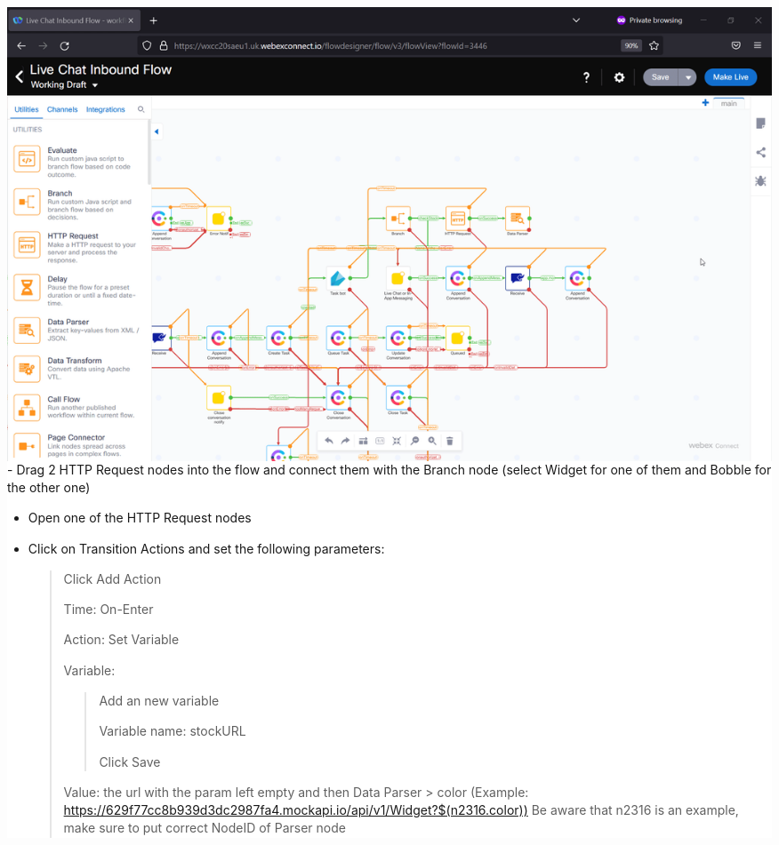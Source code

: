 <img align="middle" src="images/lab4_2_4.gif" width="1000" />
<br>
  - Drag 2 HTTP Request nodes into the flow and connect them with the Branch node (select Widget for one of them and Bobble for the other one)

  - Open one of the HTTP Request nodes

  - Click on Transition Actions and set the following parameters:
    > Click Add Action
    >
    > Time: On-Enter
    >
    > Action: Set Variable
    >
    > Variable:
      >>
      >> Add an new variable
      >>
      >> Variable name: stockURL
      >>
      >> Click Save
    >
    > Value: the url with the param left empty and then Data Parser > color (Example: https://629f77cc8b939d3dc2987fa4.mockapi.io/api/v1/Widget?$(n2316.color))
    > 	Be aware that n2316 is an example, make sure to put correct NodeID of Parser node
    >
